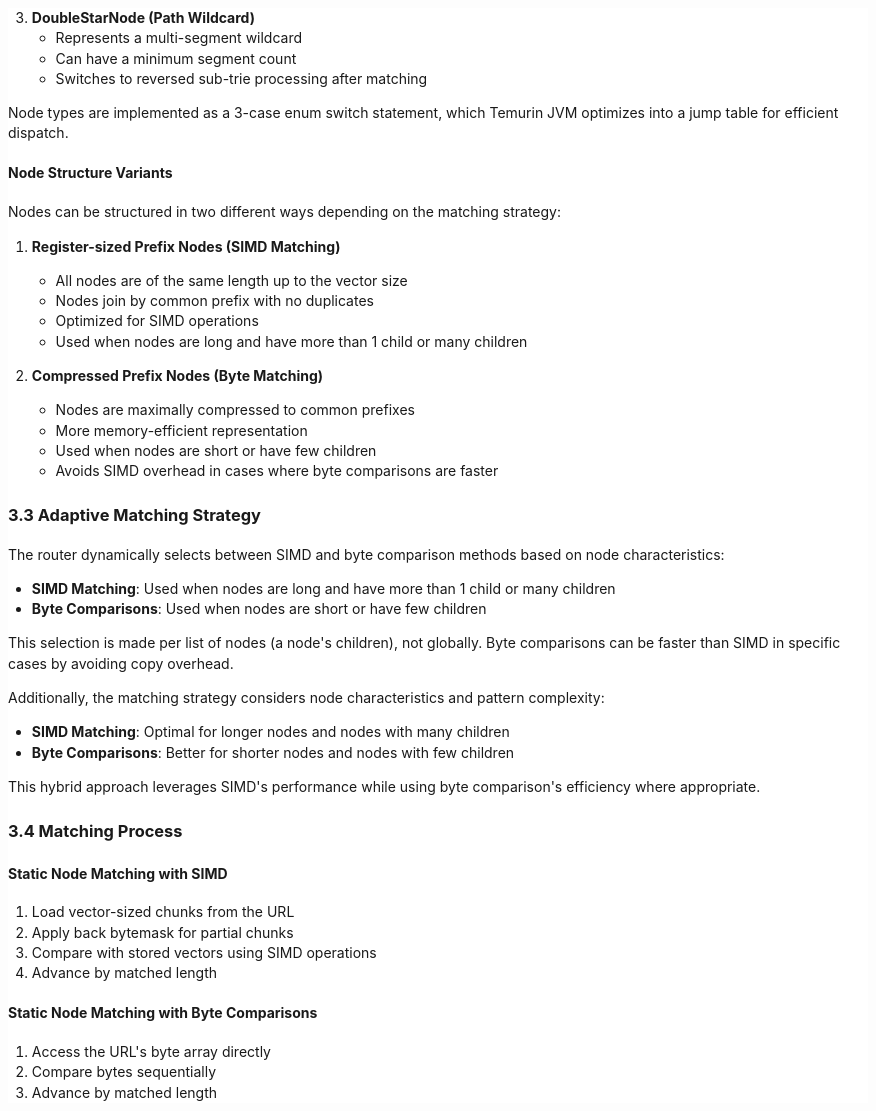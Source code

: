 3. **DoubleStarNode (Path Wildcard)**
   - Represents a multi-segment wildcard
   - Can have a minimum segment count
   - Switches to reversed sub-trie processing after matching

Node types are implemented as a 3-case enum switch statement, which Temurin JVM optimizes into a jump table for efficient dispatch.

#### Node Structure Variants

Nodes can be structured in two different ways depending on the matching strategy:

1. **Register-sized Prefix Nodes (SIMD Matching)**
   - All nodes are of the same length up to the vector size
   - Nodes join by common prefix with no duplicates
   - Optimized for SIMD operations
   - Used when nodes are long and have more than 1 child or many children

2. **Compressed Prefix Nodes (Byte Matching)**
   - Nodes are maximally compressed to common prefixes
   - More memory-efficient representation
   - Used when nodes are short or have few children
   - Avoids SIMD overhead in cases where byte comparisons are faster

### 3.3 Adaptive Matching Strategy

The router dynamically selects between SIMD and byte comparison methods based on node characteristics:

- **SIMD Matching**: Used when nodes are long and have more than 1 child or many children
- **Byte Comparisons**: Used when nodes are short or have few children

This selection is made per list of nodes (a node's children), not globally. Byte comparisons can be faster than SIMD in specific cases by avoiding copy overhead.

Additionally, the matching strategy considers node characteristics and pattern complexity:

- **SIMD Matching**: Optimal for longer nodes and nodes with many children
- **Byte Comparisons**: Better for shorter nodes and nodes with few children

This hybrid approach leverages SIMD's performance while using byte comparison's efficiency where appropriate.

### 3.4 Matching Process

#### Static Node Matching with SIMD
1. Load vector-sized chunks from the URL
2. Apply back bytemask for partial chunks
3. Compare with stored vectors using SIMD operations
4. Advance by matched length

#### Static Node Matching with Byte Comparisons
1. Access the URL's byte array directly
2. Compare bytes sequentially
3. Advance by matched length
